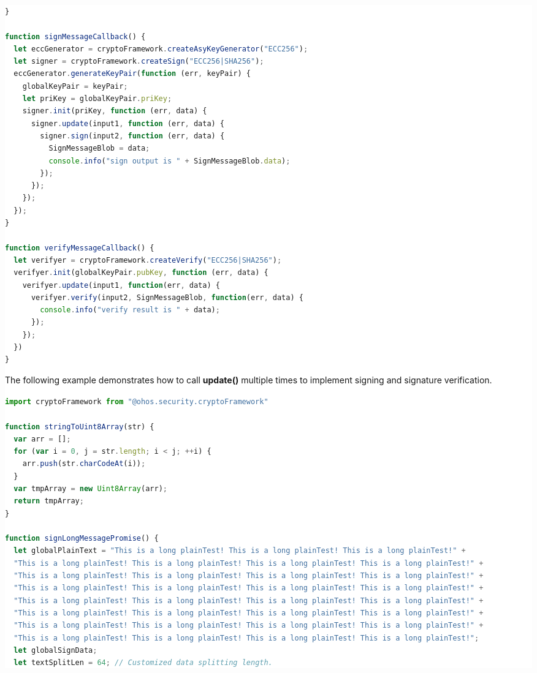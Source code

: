 ```javascript
}

function signMessageCallback() {
  let eccGenerator = cryptoFramework.createAsyKeyGenerator("ECC256");
  let signer = cryptoFramework.createSign("ECC256|SHA256");
  eccGenerator.generateKeyPair(function (err, keyPair) {
    globalKeyPair = keyPair;
    let priKey = globalKeyPair.priKey;
    signer.init(priKey, function (err, data) {
      signer.update(input1, function (err, data) {
        signer.sign(input2, function (err, data) {
          SignMessageBlob = data;
          console.info("sign output is " + SignMessageBlob.data);
        });
      });
    });
  });
}

function verifyMessageCallback() {
  let verifyer = cryptoFramework.createVerify("ECC256|SHA256");
  verifyer.init(globalKeyPair.pubKey, function (err, data) {
    verifyer.update(input1, function(err, data) {
      verifyer.verify(input2, SignMessageBlob, function(err, data) {
        console.info("verify result is " + data);
      });
    });
  })
}
```
The following example demonstrates how to call **update()** multiple times to implement signing and signature verification.
```javascript
import cryptoFramework from "@ohos.security.cryptoFramework"

function stringToUint8Array(str) {
  var arr = [];
  for (var i = 0, j = str.length; i < j; ++i) {
    arr.push(str.charCodeAt(i));
  }
  var tmpArray = new Uint8Array(arr);
  return tmpArray;
}

function signLongMessagePromise() {
  let globalPlainText = "This is a long plainTest! This is a long plainTest! This is a long plainTest!" +
  "This is a long plainTest! This is a long plainTest! This is a long plainTest! This is a long plainTest!" +
  "This is a long plainTest! This is a long plainTest! This is a long plainTest! This is a long plainTest!" +
  "This is a long plainTest! This is a long plainTest! This is a long plainTest! This is a long plainTest!" +
  "This is a long plainTest! This is a long plainTest! This is a long plainTest! This is a long plainTest!" +
  "This is a long plainTest! This is a long plainTest! This is a long plainTest! This is a long plainTest!" +
  "This is a long plainTest! This is a long plainTest! This is a long plainTest! This is a long plainTest!" +
  "This is a long plainTest! This is a long plainTest! This is a long plainTest! This is a long plainTest!";
  let globalSignData;
  let textSplitLen = 64; // Customized data splitting length.
```